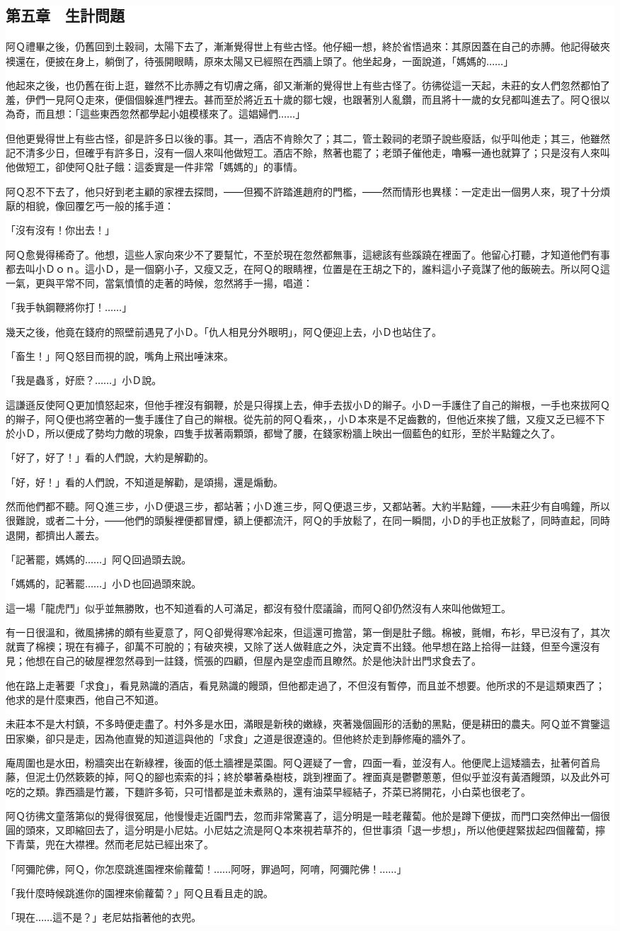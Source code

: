## 第五章　生計問題

阿Ｑ禮畢之後，仍舊回到土穀祠，太陽下去了，漸漸覺得世上有些古怪。他仔細一想，終於省悟過來：其原因蓋在自己的赤膊。他記得破夾襖還在，便披在身上，躺倒了，待張開眼睛，原來太陽又已經照在西牆上頭了。他坐起身，一面說道，「媽媽的……」

他起來之後，也仍舊在街上逛，雖然不比赤膊之有切膚之痛，卻又漸漸的覺得世上有些古怪了。彷彿從這一天起，未莊的女人們忽然都怕了羞，伊們一見阿Ｑ走來，便個個躲進門裡去。甚而至於將近五十歲的鄒七嫂，也跟著別人亂鑽，而且將十一歲的女兒都叫進去了。阿Ｑ很以為奇，而且想：「這些東西忽然都學起小姐模樣來了。這娼婦們……」

但他更覺得世上有些古怪，卻是許多日以後的事。其一，酒店不肯賒欠了；其二，管土穀祠的老頭子說些廢話，似乎叫他走；其三，他雖然記不清多少日，但確乎有許多日，沒有一個人來叫他做短工。酒店不賒，熬著也罷了；老頭子催他走，嚕囌一通也就算了；只是沒有人來叫他做短工，卻使阿Ｑ肚子餓：這委實是一件非常「媽媽的」的事情。

阿Ｑ忍不下去了，他只好到老主顧的家裡去探問，——但獨不許踏進趙府的門檻，——然而情形也異樣：一定走出一個男人來，現了十分煩厭的相貌，像回覆乞丐一般的搖手道：

「沒有沒有！你出去！」

阿Ｑ愈覺得稀奇了。他想，這些人家向來少不了要幫忙，不至於現在忽然都無事，這總該有些蹊蹺在裡面了。他留心打聽，才知道他們有事都去叫小Ｄｏｎ。這小Ｄ，是一個窮小子，又瘦又乏，在阿Ｑ的眼睛裡，位置是在王胡之下的，誰料這小子竟謀了他的飯碗去。所以阿Ｑ這一氣，更與平常不同，當氣憤憤的走著的時候，忽然將手一揚，唱道：

「我手執鋼鞭將你打！……」

幾天之後，他竟在錢府的照壁前遇見了小Ｄ。「仇人相見分外眼明」，阿Ｑ便迎上去，小Ｄ也站住了。

「畜生！」阿Ｑ怒目而視的說，嘴角上飛出唾沫來。

「我是蟲豸，好麽？……」小Ｄ說。

這謙遜反使阿Ｑ更加憤怒起來，但他手裡沒有鋼鞭，於是只得撲上去，伸手去拔小Ｄ的辮子。小Ｄ一手護住了自己的辮根，一手也來拔阿Ｑ的辮子，阿Ｑ便也將空著的一隻手護住了自己的辮根。從先前的阿Ｑ看來，，小Ｄ本來是不足齒數的，但他近來挨了餓，又瘦又乏已經不下於小Ｄ，所以便成了勢均力敵的現象，四隻手拔著兩顆頭，都彎了腰，在錢家粉牆上映出一個藍色的虹形，至於半點鐘之久了。

「好了，好了！」看的人們說，大約是解勸的。

「好，好！」看的人們說，不知道是解勸，是頌揚，還是煽動。

然而他們都不聽。阿Ｑ進三步，小Ｄ便退三步，都站著；小Ｄ進三步，阿Ｑ便退三步，又都站著。大約半點鐘，——未莊少有自鳴鐘，所以很難說，或者二十分，——他們的頭髮裡便都冒煙，額上便都流汗，阿Ｑ的手放鬆了，在同一瞬間，小Ｄ的手也正放鬆了，同時直起，同時退開，都擠出人叢去。

「記著罷，媽媽的……」阿Ｑ回過頭去說。

「媽媽的，記著罷……」小Ｄ也回過頭來說。

這一場「龍虎鬥」似乎並無勝敗，也不知道看的人可滿足，都沒有發什麼議論，而阿Ｑ卻仍然沒有人來叫他做短工。

有一日很溫和，微風拂拂的頗有些夏意了，阿Ｑ卻覺得寒冷起來，但這還可擔當，第一倒是肚子餓。棉被，氈帽，布衫，早已沒有了，其次就賣了棉襖；現在有褲子，卻萬不可脫的；有破夾襖，又除了送人做鞋底之外，決定賣不出錢。他早想在路上拾得一註錢，但至今還沒有見；他想在自己的破屋裡忽然尋到一註錢，慌張的四顧，但屋內是空虛而且瞭然。於是他決計出門求食去了。

他在路上走著要「求食」，看見熟識的酒店，看見熟識的饅頭，但他都走過了，不但沒有暫停，而且並不想要。他所求的不是這類東西了；他求的是什麼東西，他自己不知道。

未莊本不是大村鎮，不多時便走盡了。村外多是水田，滿眼是新秧的嫩綠，夾著幾個圓形的活動的黑點，便是耕田的農夫。阿Ｑ並不賞鑒這田家樂，卻只是走，因為他直覺的知道這與他的「求食」之道是很遼遠的。但他終於走到靜修庵的牆外了。

庵周圍也是水田，粉牆突出在新綠裡，後面的低土牆裡是菜園。阿Ｑ遲疑了一會，四面一看，並沒有人。他便爬上這矮牆去，扯著何首烏藤，但泥土仍然簌簌的掉，阿Ｑ的腳也索索的抖；終於攀著桑樹枝，跳到裡面了。裡面真是鬱鬱蔥蔥，但似乎並沒有黃酒饅頭，以及此外可吃的之類。靠西牆是竹叢，下麵許多筍，只可惜都是並未煮熟的，還有油菜早經結子，芥菜已將開花，小白菜也很老了。

阿Ｑ彷彿文童落第似的覺得很冤屈，他慢慢走近園門去，忽而非常驚喜了，這分明是一畦老蘿蔔。他於是蹲下便拔，而門口突然伸出一個很圓的頭來，又即縮回去了，這分明是小尼姑。小尼姑之流是阿Ｑ本來視若草芥的，但世事須「退一步想」，所以他便趕緊拔起四個蘿蔔，擰下青葉，兜在大襟裡。然而老尼姑已經出來了。

「阿彌陀佛，阿Ｑ，你怎麼跳進園裡來偷蘿蔔！……阿呀，罪過呵，阿唷，阿彌陀佛！……」

「我什麼時候跳進你的園裡來偷蘿蔔？」阿Ｑ且看且走的說。

「現在……這不是？」老尼姑指著他的衣兜。
